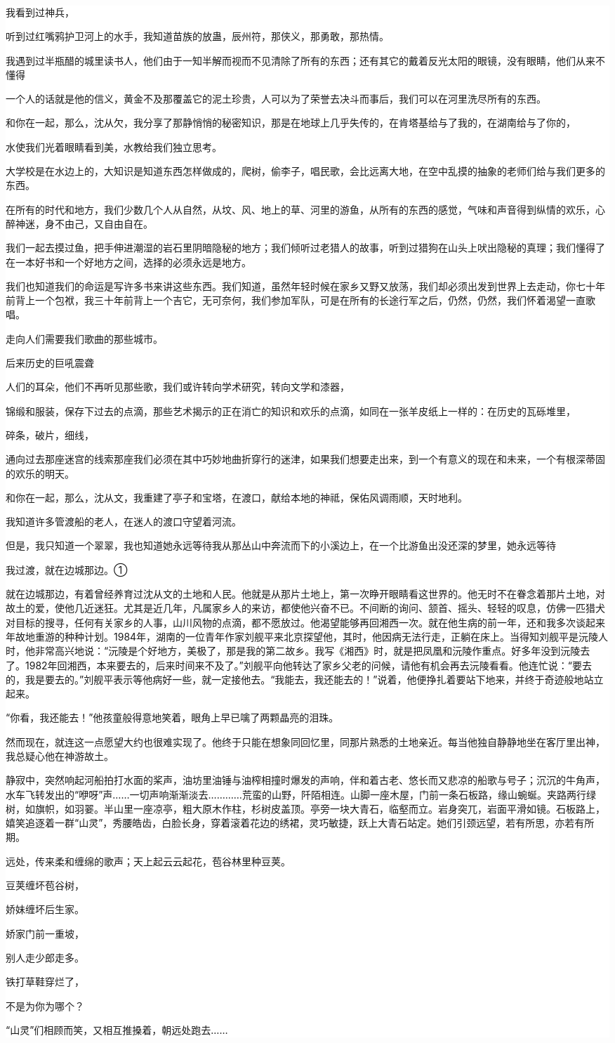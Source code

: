    我看到过神兵， 

   听到过红嘴鸦护卫河上的水手，我知道苗族的放蛊，辰州符，那侠义，那勇敢，那热情。 

   我遇到过半瓶醋的城里读书人，他们由于一知半解而视而不见清除了所有的东西；还有其它的戴着反光太阳的眼镜，没有眼睛，他们从来不懂得 

   一个人的话就是他的信义，黄金不及那覆盖它的泥土珍贵，人可以为了荣誉去决斗而事后，我们可以在河里洗尽所有的东西。 

   和你在一起，那么，沈从欠，我分享了那静悄悄的秘密知识，那是在地球上几乎失传的，在肯塔基给与了我的，在湖南给与了你的， 

   水使我们光着眼睛看到美，水教给我们独立思考。 

   大学校是在水边上的，大知识是知道东西怎样做成的，爬树，偷李子，唱民歌，会比远离大地，在空中乱摸的抽象的老师们给与我们更多的东西。 

   在所有的时代和地方，我们少数几个人从自然，从坟、风、地上的草、河里的游鱼，从所有的东西的感觉，气味和声音得到纵情的欢乐，心醉神迷，身不由己，又自由自在。 

   我们一起去摸过鱼，把手伸进潮湿的岩石里阴暗隐秘的地方；我们倾听过老猎人的故事，听到过猎狗在山头上吠出隐秘的真理；我们懂得了在一本好书和一个好地方之间，选择的必须永远是地方。 

   我们也知道我们的命运是写许多书来讲这些东西。我们知道，虽然年轻时候在家乡又野又放荡，我们却必须出发到世界上去走动，你七十年前背上一个包袱，我三十年前背上一个吉它，无可奈何，我们参加军队，可是在所有的长途行军之后，仍然，仍然，我们怀着渴望一直歌唱。 

   走向人们需要我们歌曲的那些城市。 

   后来历史的巨吼震聋 

   人们的耳朵，他们不再听见那些歌，我们或许转向学术研究，转向文学和漆器， 

   锦缎和服装，保存下过去的点滴，那些艺术揭示的正在消亡的知识和欢乐的点滴，如同在一张羊皮纸上一样的：在历史的瓦砾堆里， 

   碎条，破片，细线， 

   通向过去那座迷宫的线索那座我们必须在其中巧妙地曲折穿行的迷津，如果我们想要走出来，到一个有意义的现在和未来，一个有根深蒂固的欢乐的明天。 

   和你在一起，那么，沈从文，我重建了亭子和宝塔，在渡口，献给本地的神祗，保佑风调雨顺，天时地利。 

   我知道许多管渡船的老人，在迷人的渡口守望着河流。 

   但是，我只知道一个翠翠，我也知道她永远等待我从那丛山中奔流而下的小溪边上，在一个比游鱼出没还深的梦里，她永远等待 

   我过渡，就在边城那边。①

   就在边城那边，有着曾经养育过沈从文的土地和人民。他就是从那片土地上，第一次睁开眼睛看这世界的。他无时不在眷念着那片土地，对故土的爱，使他几近迷狂。尤其是近几年，凡属家乡人的来访，都使他兴奋不已。不间断的询问、颔首、摇头、轻轻的叹息，仿佛一匹猎犬对目标的搜寻，任何有关家乡的人事，山川风物的点滴，都不愿放过。他渴望能够再回湘西一次。就在他生病的前一年，还和我多次谈起来年故地重游的种种计划。1984年，湖南的一位青年作家刘舰平来北京探望他，其时，他因病无法行走，正躺在床上。当得知刘舰平是沅陵人时，他非常高兴地说：“沅陵是个好地方，美极了，那是我的第二故乡。我写《湘西》时，就是把凤凰和沅陵作重点。好多年没到沅陵去了。1982年回湘西，本来要去的，后来时间来不及了。”刘舰平向他转达了家乡父老的问候，请他有机会再去沅陵看看。他连忙说：“要去的，我是要去的。”刘舰平表示等他病好一些，就一定接他去。“我能去，我还能去的！”说着，他便挣扎着要站下地来，并终于奇迹般地站立起来。 

   “你看，我还能去！”他孩童般得意地笑着，眼角上早已噙了两颗晶亮的泪珠。 

   然而现在，就连这一点愿望大约也很难实现了。他终于只能在想象同回忆里，同那片熟悉的土地亲近。每当他独自静静地坐在客厅里出神，我总疑心他在神游故土。 

   静寂中，突然响起河船拍打水面的桨声，油坊里油锤与油榨相撞时爆发的声响，伴和着古老、悠长而又悲凉的船歌与号子；沉沉的牛角声，水车飞转发出的“咿呀”声……一切声响渐渐淡去…………荒蛮的山野，阡陌相连。山脚一座木屋，门前一条石板路，缘山蜿蜒。夹路两行绿树，如旗帜，如羽翣。半山里一座凉亭，粗大原木作柱，杉树皮盖顶。亭旁一块大青石，临壑而立。岩身突兀，岩面平滑如镜。石板路上，嬉笑追逐着一群“山灵”，秀腰皓齿，白脸长身，穿着滚着花边的绣裙，灵巧敏捷，跃上大青石站定。她们引颈远望，若有所思，亦若有所期。 

   远处，传来柔和缠绵的歌声；天上起云云起花，苞谷林里种豆荚。 

   豆荚缠坏苞谷树， 

   娇妹缠坏后生家。 

   娇家门前一重坡， 

   别人走少郎走多。 

   铁打草鞋穿烂了， 

   不是为你为哪个？ 

   “山灵”们相顾而笑，又相互推搡着，朝远处跑去…… 

